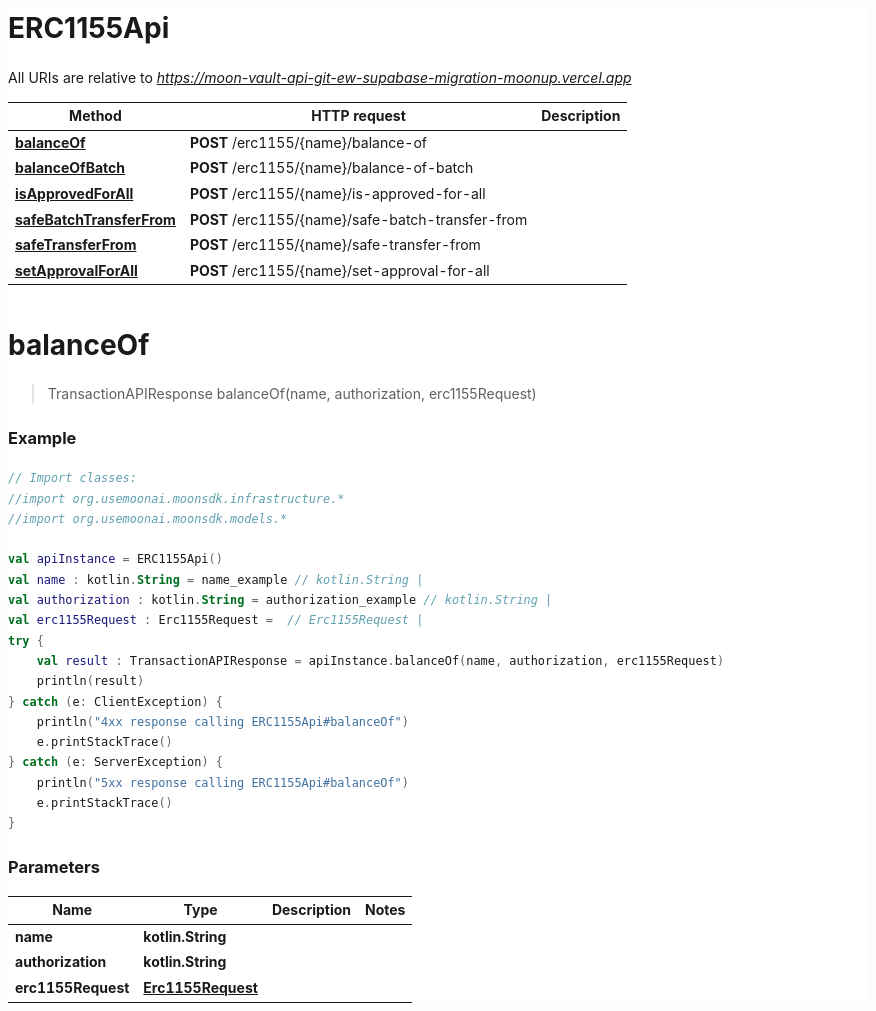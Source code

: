 # ERC1155Api

All URIs are relative to *https://moon-vault-api-git-ew-supabase-migration-moonup.vercel.app*

Method | HTTP request | Description
------------- | ------------- | -------------
[**balanceOf**](ERC1155Api.md#balanceOf) | **POST** /erc1155/{name}/balance-of | 
[**balanceOfBatch**](ERC1155Api.md#balanceOfBatch) | **POST** /erc1155/{name}/balance-of-batch | 
[**isApprovedForAll**](ERC1155Api.md#isApprovedForAll) | **POST** /erc1155/{name}/is-approved-for-all | 
[**safeBatchTransferFrom**](ERC1155Api.md#safeBatchTransferFrom) | **POST** /erc1155/{name}/safe-batch-transfer-from | 
[**safeTransferFrom**](ERC1155Api.md#safeTransferFrom) | **POST** /erc1155/{name}/safe-transfer-from | 
[**setApprovalForAll**](ERC1155Api.md#setApprovalForAll) | **POST** /erc1155/{name}/set-approval-for-all | 


<a id="balanceOf"></a>
# **balanceOf**
> TransactionAPIResponse balanceOf(name, authorization, erc1155Request)



### Example
```kotlin
// Import classes:
//import org.usemoonai.moonsdk.infrastructure.*
//import org.usemoonai.moonsdk.models.*

val apiInstance = ERC1155Api()
val name : kotlin.String = name_example // kotlin.String | 
val authorization : kotlin.String = authorization_example // kotlin.String | 
val erc1155Request : Erc1155Request =  // Erc1155Request | 
try {
    val result : TransactionAPIResponse = apiInstance.balanceOf(name, authorization, erc1155Request)
    println(result)
} catch (e: ClientException) {
    println("4xx response calling ERC1155Api#balanceOf")
    e.printStackTrace()
} catch (e: ServerException) {
    println("5xx response calling ERC1155Api#balanceOf")
    e.printStackTrace()
}
```

### Parameters

Name | Type | Description  | Notes
------------- | ------------- | ------------- | -------------
 **name** | **kotlin.String**|  |
 **authorization** | **kotlin.String**|  |
 **erc1155Request** | [**Erc1155Request**](Erc1155Request.md)|  |
